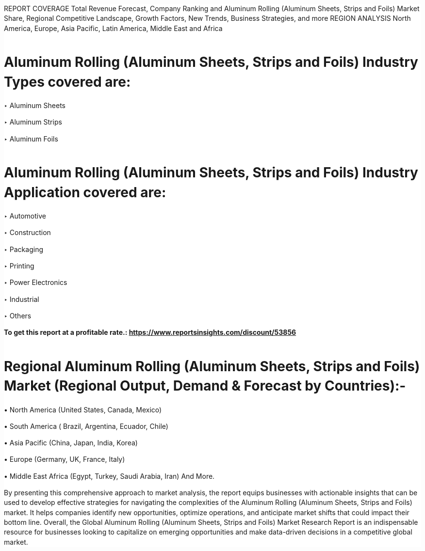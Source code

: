 <td>REPORT COVERAGE</td>
<td>Total Revenue Forecast, Company Ranking and Aluminum Rolling (Aluminum Sheets, Strips and Foils) Market Share, Regional Competitive Landscape, Growth Factors, New Trends, Business Strategies, and more</td>
</tr>
<tr>
<td>REGION ANALYSIS</td>
<td>North America, Europe, Asia Pacific, Latin America, Middle East and Africa</td>
</tr>
</table>

# <strong>Aluminum Rolling (Aluminum Sheets, Strips and Foils) Industry Types covered are:</strong>

‣ Aluminum Sheets

‣ Aluminum Strips

‣ Aluminum Foils

# <strong>Aluminum Rolling (Aluminum Sheets, Strips and Foils) Industry Application covered are:</strong>

‣ Automotive

‣ Construction

‣ Packaging

‣ Printing

‣ Power Electronics

‣ Industrial

‣ Others

<strong>To get this report at a profitable rate.: <a href=https://www.reportsinsights.com/discount/53856>https://www.reportsinsights.com/discount/53856</a></strong></font>

# <strong>Regional Aluminum Rolling (Aluminum Sheets, Strips and Foils) Market (Regional Output, Demand &amp; Forecast by Countries):-</strong>

• North America (United States, Canada, Mexico)

• South America ( Brazil, Argentina, Ecuador, Chile)

• Asia Pacific (China, Japan, India, Korea)

• Europe (Germany, UK, France, Italy)

• Middle East Africa (Egypt, Turkey, Saudi Arabia, Iran) And More.

By presenting this comprehensive approach to market analysis, the report equips businesses with actionable insights that can be used to develop effective strategies for navigating the complexities of the Aluminum Rolling (Aluminum Sheets, Strips and Foils) market. It helps companies identify new opportunities, optimize operations, and anticipate market shifts that could impact their bottom line. Overall, the Global Aluminum Rolling (Aluminum Sheets, Strips and Foils) Market Research Report is an indispensable resource for businesses looking to capitalize on emerging opportunities and make data-driven decisions in a competitive global market.

